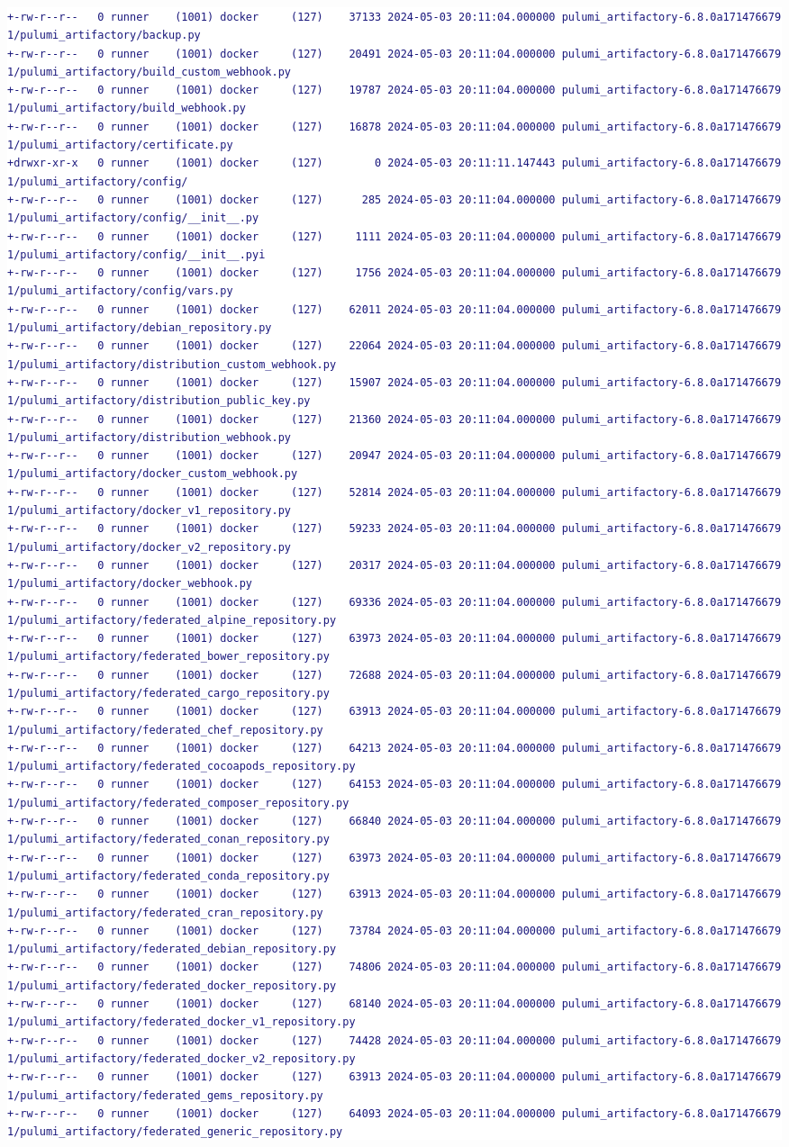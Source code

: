 ```diff
+-rw-r--r--   0 runner    (1001) docker     (127)    37133 2024-05-03 20:11:04.000000 pulumi_artifactory-6.8.0a1714766791/pulumi_artifactory/backup.py
+-rw-r--r--   0 runner    (1001) docker     (127)    20491 2024-05-03 20:11:04.000000 pulumi_artifactory-6.8.0a1714766791/pulumi_artifactory/build_custom_webhook.py
+-rw-r--r--   0 runner    (1001) docker     (127)    19787 2024-05-03 20:11:04.000000 pulumi_artifactory-6.8.0a1714766791/pulumi_artifactory/build_webhook.py
+-rw-r--r--   0 runner    (1001) docker     (127)    16878 2024-05-03 20:11:04.000000 pulumi_artifactory-6.8.0a1714766791/pulumi_artifactory/certificate.py
+drwxr-xr-x   0 runner    (1001) docker     (127)        0 2024-05-03 20:11:11.147443 pulumi_artifactory-6.8.0a1714766791/pulumi_artifactory/config/
+-rw-r--r--   0 runner    (1001) docker     (127)      285 2024-05-03 20:11:04.000000 pulumi_artifactory-6.8.0a1714766791/pulumi_artifactory/config/__init__.py
+-rw-r--r--   0 runner    (1001) docker     (127)     1111 2024-05-03 20:11:04.000000 pulumi_artifactory-6.8.0a1714766791/pulumi_artifactory/config/__init__.pyi
+-rw-r--r--   0 runner    (1001) docker     (127)     1756 2024-05-03 20:11:04.000000 pulumi_artifactory-6.8.0a1714766791/pulumi_artifactory/config/vars.py
+-rw-r--r--   0 runner    (1001) docker     (127)    62011 2024-05-03 20:11:04.000000 pulumi_artifactory-6.8.0a1714766791/pulumi_artifactory/debian_repository.py
+-rw-r--r--   0 runner    (1001) docker     (127)    22064 2024-05-03 20:11:04.000000 pulumi_artifactory-6.8.0a1714766791/pulumi_artifactory/distribution_custom_webhook.py
+-rw-r--r--   0 runner    (1001) docker     (127)    15907 2024-05-03 20:11:04.000000 pulumi_artifactory-6.8.0a1714766791/pulumi_artifactory/distribution_public_key.py
+-rw-r--r--   0 runner    (1001) docker     (127)    21360 2024-05-03 20:11:04.000000 pulumi_artifactory-6.8.0a1714766791/pulumi_artifactory/distribution_webhook.py
+-rw-r--r--   0 runner    (1001) docker     (127)    20947 2024-05-03 20:11:04.000000 pulumi_artifactory-6.8.0a1714766791/pulumi_artifactory/docker_custom_webhook.py
+-rw-r--r--   0 runner    (1001) docker     (127)    52814 2024-05-03 20:11:04.000000 pulumi_artifactory-6.8.0a1714766791/pulumi_artifactory/docker_v1_repository.py
+-rw-r--r--   0 runner    (1001) docker     (127)    59233 2024-05-03 20:11:04.000000 pulumi_artifactory-6.8.0a1714766791/pulumi_artifactory/docker_v2_repository.py
+-rw-r--r--   0 runner    (1001) docker     (127)    20317 2024-05-03 20:11:04.000000 pulumi_artifactory-6.8.0a1714766791/pulumi_artifactory/docker_webhook.py
+-rw-r--r--   0 runner    (1001) docker     (127)    69336 2024-05-03 20:11:04.000000 pulumi_artifactory-6.8.0a1714766791/pulumi_artifactory/federated_alpine_repository.py
+-rw-r--r--   0 runner    (1001) docker     (127)    63973 2024-05-03 20:11:04.000000 pulumi_artifactory-6.8.0a1714766791/pulumi_artifactory/federated_bower_repository.py
+-rw-r--r--   0 runner    (1001) docker     (127)    72688 2024-05-03 20:11:04.000000 pulumi_artifactory-6.8.0a1714766791/pulumi_artifactory/federated_cargo_repository.py
+-rw-r--r--   0 runner    (1001) docker     (127)    63913 2024-05-03 20:11:04.000000 pulumi_artifactory-6.8.0a1714766791/pulumi_artifactory/federated_chef_repository.py
+-rw-r--r--   0 runner    (1001) docker     (127)    64213 2024-05-03 20:11:04.000000 pulumi_artifactory-6.8.0a1714766791/pulumi_artifactory/federated_cocoapods_repository.py
+-rw-r--r--   0 runner    (1001) docker     (127)    64153 2024-05-03 20:11:04.000000 pulumi_artifactory-6.8.0a1714766791/pulumi_artifactory/federated_composer_repository.py
+-rw-r--r--   0 runner    (1001) docker     (127)    66840 2024-05-03 20:11:04.000000 pulumi_artifactory-6.8.0a1714766791/pulumi_artifactory/federated_conan_repository.py
+-rw-r--r--   0 runner    (1001) docker     (127)    63973 2024-05-03 20:11:04.000000 pulumi_artifactory-6.8.0a1714766791/pulumi_artifactory/federated_conda_repository.py
+-rw-r--r--   0 runner    (1001) docker     (127)    63913 2024-05-03 20:11:04.000000 pulumi_artifactory-6.8.0a1714766791/pulumi_artifactory/federated_cran_repository.py
+-rw-r--r--   0 runner    (1001) docker     (127)    73784 2024-05-03 20:11:04.000000 pulumi_artifactory-6.8.0a1714766791/pulumi_artifactory/federated_debian_repository.py
+-rw-r--r--   0 runner    (1001) docker     (127)    74806 2024-05-03 20:11:04.000000 pulumi_artifactory-6.8.0a1714766791/pulumi_artifactory/federated_docker_repository.py
+-rw-r--r--   0 runner    (1001) docker     (127)    68140 2024-05-03 20:11:04.000000 pulumi_artifactory-6.8.0a1714766791/pulumi_artifactory/federated_docker_v1_repository.py
+-rw-r--r--   0 runner    (1001) docker     (127)    74428 2024-05-03 20:11:04.000000 pulumi_artifactory-6.8.0a1714766791/pulumi_artifactory/federated_docker_v2_repository.py
+-rw-r--r--   0 runner    (1001) docker     (127)    63913 2024-05-03 20:11:04.000000 pulumi_artifactory-6.8.0a1714766791/pulumi_artifactory/federated_gems_repository.py
+-rw-r--r--   0 runner    (1001) docker     (127)    64093 2024-05-03 20:11:04.000000 pulumi_artifactory-6.8.0a1714766791/pulumi_artifactory/federated_generic_repository.py
```